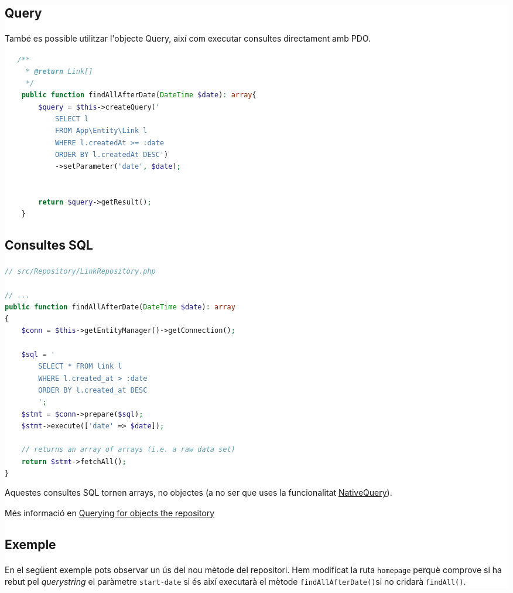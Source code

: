 ## Query 

També es possible utilitzar l'objecte Query, així com executar consultes directament amb PDO.

```php
   /**
     * @return Link[]
     */
    public function findAllAfterDate(DateTime $date): array{
        $query = $this->createQuery('
            SELECT l
            FROM App\Entity\Link l
            WHERE l.createdAt >= :date
            ORDER BY l.createdAt DESC')
            ->setParameter('date', $date);


        return $query->getResult();
    }
```


## Consultes SQL 


```php
// src/Repository/LinkRepository.php

// ...
public function findAllAfterDate(DateTime $date): array
{
    $conn = $this->getEntityManager()->getConnection();

    $sql = '
        SELECT * FROM link l
        WHERE l.created_at > :date
        ORDER BY l.created_at DESC
        ';
    $stmt = $conn->prepare($sql);
    $stmt->execute(['date' => $date]);

    // returns an array of arrays (i.e. a raw data set)
    return $stmt->fetchAll();
}
```
Aquestes consultes SQL tornen arrays, no objectes (a no ser que uses la funcionalitat [NativeQuery](https://www.doctrine-project.org/projects/doctrine-orm/en/latest/reference/native-sql.html)).

Més informació en [Querying for objects the repository](https://symfony.com/doc/current/doctrine.html#querying-for-objects-the-repository)

## Exemple
En el següent exemple pots observar un ús del nou mètode del repositori. Hem modificat la ruta `homepage` perquè comprove si ha rebut pel _querystring_ el paràmetre `start-date` si és així executarà el mètode `findAllAfterDate()`si no cridarà `findAll()`.
